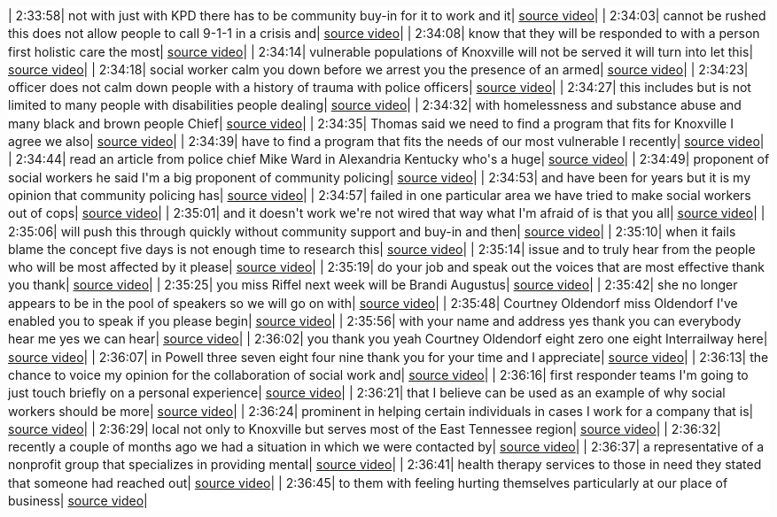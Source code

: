 | 2:33:58| not with just with KPD there has to be community buy-in for it to work and it| [source video](https://archive.org/details/city-council-ws-r-3877-200723?start=9238)|
| 2:34:03| cannot be rushed this does not allow people to call 9-1-1 in a crisis and| [source video](https://archive.org/details/city-council-ws-r-3877-200723?start=9243)|
| 2:34:08| know that they will be responded to with a person first holistic care the most| [source video](https://archive.org/details/city-council-ws-r-3877-200723?start=9248)|
| 2:34:14| vulnerable populations of Knoxville will not be served it will turn into let this| [source video](https://archive.org/details/city-council-ws-r-3877-200723?start=9254)|
| 2:34:18| social worker calm you down before we arrest you the presence of an armed| [source video](https://archive.org/details/city-council-ws-r-3877-200723?start=9258)|
| 2:34:23| officer does not calm down people with a history of trauma with police officers| [source video](https://archive.org/details/city-council-ws-r-3877-200723?start=9263)|
| 2:34:27| this includes but is not limited to many people with disabilities people dealing| [source video](https://archive.org/details/city-council-ws-r-3877-200723?start=9267)|
| 2:34:32| with homelessness and substance abuse and many black and brown people Chief| [source video](https://archive.org/details/city-council-ws-r-3877-200723?start=9272)|
| 2:34:35| Thomas said we need to find a program that fits for Knoxville I agree we also| [source video](https://archive.org/details/city-council-ws-r-3877-200723?start=9275)|
| 2:34:39| have to find a program that fits the needs of our most vulnerable I recently| [source video](https://archive.org/details/city-council-ws-r-3877-200723?start=9279)|
| 2:34:44| read an article from police chief Mike Ward in Alexandria Kentucky who's a huge| [source video](https://archive.org/details/city-council-ws-r-3877-200723?start=9284)|
| 2:34:49| proponent of social workers he said I'm a big proponent of community policing| [source video](https://archive.org/details/city-council-ws-r-3877-200723?start=9289)|
| 2:34:53| and have been for years but it is my opinion that community policing has| [source video](https://archive.org/details/city-council-ws-r-3877-200723?start=9293)|
| 2:34:57| failed in one particular area we have tried to make social workers out of cops| [source video](https://archive.org/details/city-council-ws-r-3877-200723?start=9297)|
| 2:35:01| and it doesn't work we're not wired that way what I'm afraid of is that you all| [source video](https://archive.org/details/city-council-ws-r-3877-200723?start=9301)|
| 2:35:06| will push this through quickly without community support and buy-in and then| [source video](https://archive.org/details/city-council-ws-r-3877-200723?start=9306)|
| 2:35:10| when it fails blame the concept five days is not enough time to research this| [source video](https://archive.org/details/city-council-ws-r-3877-200723?start=9310)|
| 2:35:14| issue and to truly hear from the people who will be most affected by it please| [source video](https://archive.org/details/city-council-ws-r-3877-200723?start=9314)|
| 2:35:19| do your job and speak out the voices that are most effective thank you thank| [source video](https://archive.org/details/city-council-ws-r-3877-200723?start=9319)|
| 2:35:25| you miss Riffel next week will be Brandi Augustus| [source video](https://archive.org/details/city-council-ws-r-3877-200723?start=9325)|
| 2:35:42| she no longer appears to be in the pool of speakers so we will go on with| [source video](https://archive.org/details/city-council-ws-r-3877-200723?start=9342)|
| 2:35:48| Courtney Oldendorf miss Oldendorf I've enabled you to speak if you please begin| [source video](https://archive.org/details/city-council-ws-r-3877-200723?start=9348)|
| 2:35:56| with your name and address yes thank you can everybody hear me yes we can hear| [source video](https://archive.org/details/city-council-ws-r-3877-200723?start=9356)|
| 2:36:02| you thank you yeah Courtney Oldendorf eight zero one eight Interrailway here| [source video](https://archive.org/details/city-council-ws-r-3877-200723?start=9362)|
| 2:36:07| in Powell three seven eight four nine thank you for your time and I appreciate| [source video](https://archive.org/details/city-council-ws-r-3877-200723?start=9367)|
| 2:36:13| the chance to voice my opinion for the collaboration of social work and| [source video](https://archive.org/details/city-council-ws-r-3877-200723?start=9373)|
| 2:36:16| first responder teams I'm going to just touch briefly on a personal experience| [source video](https://archive.org/details/city-council-ws-r-3877-200723?start=9376)|
| 2:36:21| that I believe can be used as an example of why social workers should be more| [source video](https://archive.org/details/city-council-ws-r-3877-200723?start=9381)|
| 2:36:24| prominent in helping certain individuals in cases I work for a company that is| [source video](https://archive.org/details/city-council-ws-r-3877-200723?start=9384)|
| 2:36:29| local not only to Knoxville but serves most of the East Tennessee region| [source video](https://archive.org/details/city-council-ws-r-3877-200723?start=9389)|
| 2:36:32| recently a couple of months ago we had a situation in which we were contacted by| [source video](https://archive.org/details/city-council-ws-r-3877-200723?start=9392)|
| 2:36:37| a representative of a nonprofit group that specializes in providing mental| [source video](https://archive.org/details/city-council-ws-r-3877-200723?start=9397)|
| 2:36:41| health therapy services to those in need they stated that someone had reached out| [source video](https://archive.org/details/city-council-ws-r-3877-200723?start=9401)|
| 2:36:45| to them with feeling hurting themselves particularly at our place of business| [source video](https://archive.org/details/city-council-ws-r-3877-200723?start=9405)|